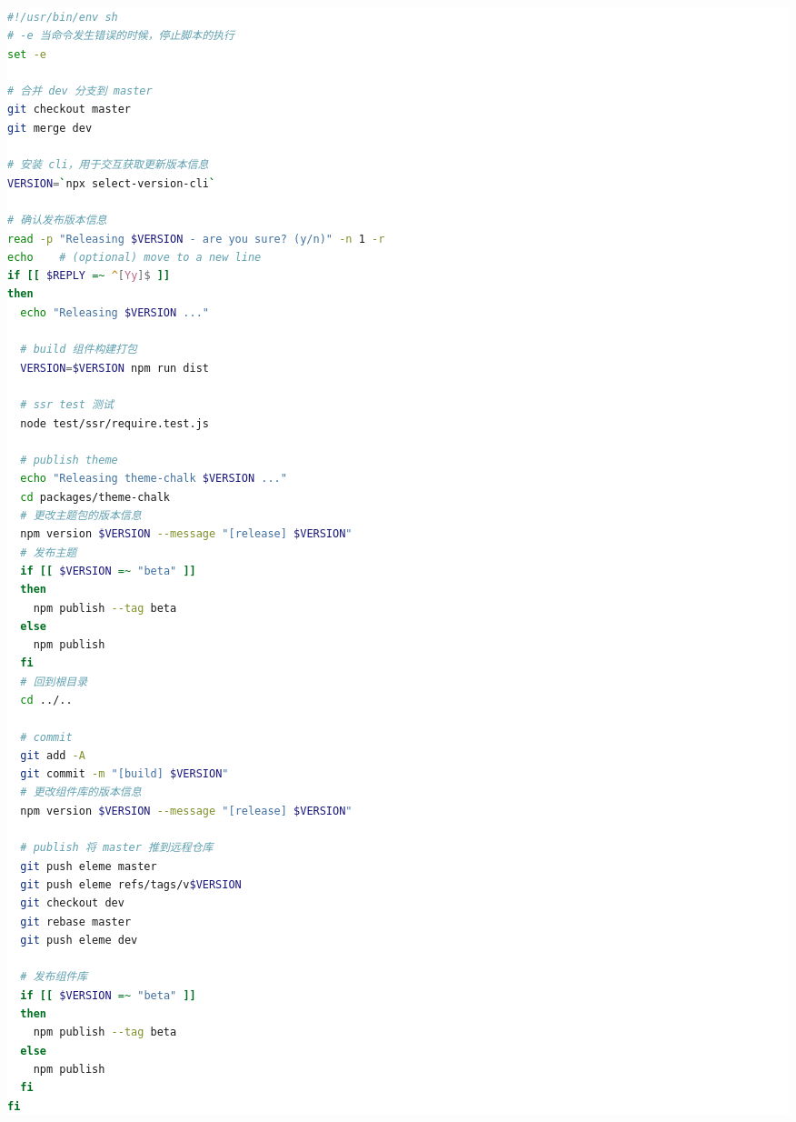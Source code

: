 ```bash
#!/usr/bin/env sh
# -e 当命令发生错误的时候，停止脚本的执行
set -e

# 合并 dev 分支到 master
git checkout master
git merge dev

# 安装 cli，用于交互获取更新版本信息
VERSION=`npx select-version-cli`

# 确认发布版本信息
read -p "Releasing $VERSION - are you sure? (y/n)" -n 1 -r
echo    # (optional) move to a new line
if [[ $REPLY =~ ^[Yy]$ ]]
then
  echo "Releasing $VERSION ..."

  # build 组件构建打包
  VERSION=$VERSION npm run dist

  # ssr test 测试
  node test/ssr/require.test.js

  # publish theme
  echo "Releasing theme-chalk $VERSION ..."
  cd packages/theme-chalk
  # 更改主题包的版本信息
  npm version $VERSION --message "[release] $VERSION"
  # 发布主题
  if [[ $VERSION =~ "beta" ]]
  then
    npm publish --tag beta
  else
    npm publish
  fi
  # 回到根目录
  cd ../..

  # commit
  git add -A
  git commit -m "[build] $VERSION"
  # 更改组件库的版本信息
  npm version $VERSION --message "[release] $VERSION"

  # publish 将 master 推到远程仓库
  git push eleme master
  git push eleme refs/tags/v$VERSION
  git checkout dev
  git rebase master
  git push eleme dev

  # 发布组件库
  if [[ $VERSION =~ "beta" ]]
  then
    npm publish --tag beta
  else
    npm publish
  fi
fi
```
